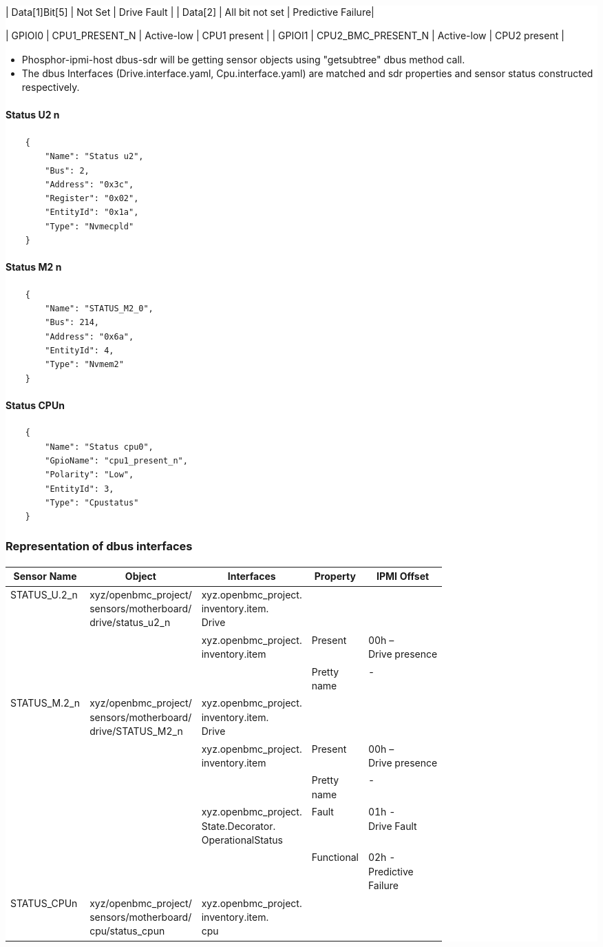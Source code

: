| Data[1]Bit[5] | Not Set | Drive Fault |
| Data[2] | All bit not set | Predictive Failure|

| GPIOI0 | CPU1\_PRESENT\_N | Active-low | CPU1 present |
| GPIOI1 | CPU2\_BMC\_PRESENT\_N | Active-low | CPU2 present |

- Phosphor-ipmi-host dbus-sdr will be getting sensor objects using &quot;getsubtree&quot; dbus method call.
- The dbus Interfaces (Drive.interface.yaml, Cpu.interface.yaml) are matched and sdr properties and sensor status constructed respectively.

#### Status U2 n
```
    {
        "Name": "Status u2",
        "Bus": 2,
        "Address": "0x3c",
        "Register": "0x02",
        "EntityId": "0x1a",
        "Type": "Nvmecpld"
    }
```
#### Status M2 n
```
    {
        "Name": "STATUS_M2_0",
        "Bus": 214,
        "Address": "0x6a",
        "EntityId": 4,
        "Type": "Nvmem2"
    }
```
#### Status CPUn
```
    {
        "Name": "Status cpu0",
        "GpioName": "cpu1_present_n",
        "Polarity": "Low",
        "EntityId": 3,
        "Type": "Cpustatus"
    }
```
### Representation of dbus interfaces

| Sensor Name | Object | Interfaces | Property | IPMI Offset |
| --- | --- | --- | --- | --- |
| STATUS\_U.2\_n| xyz/openbmc\_project/<br />sensors/motherboard/<br />drive/status\_u2\_n | xyz.openbmc\_project.<br />inventory.item.<br />Drive |
 ||| xyz.openbmc\_project.<br />inventory.item | Present | 00h – <br />Drive presence |
 |||| Pretty<br />name | - |
| STATUS\_M.2\_n| xyz/openbmc\_project/<br />sensors/motherboard/<br />drive/STATUS\_M2\_n | xyz.openbmc\_project.<br />inventory.item.<br />Drive |
 ||| xyz.openbmc\_project.<br />inventory.item | Present | 00h – <br />Drive presence |
 |||| Pretty<br />name | - |
 ||| xyz.openbmc\_project.<br />State.Decorator.<br />OperationalStatus | Fault | 01h - <br />Drive Fault |
 |||| Functional | 02h - <br />Predictive <br /> Failure | 
| STATUS\_CPUn| xyz/openbmc\_project/<br />sensors/motherboard/<br />cpu/status\_cpun | xyz.openbmc\_project.<br />inventory.item.<br />cpu |
